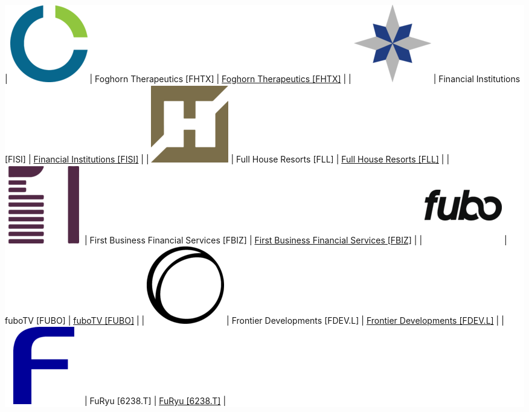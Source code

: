 | ![Foghorn Therapeutics [FHTX]](/img/128/FHTX-99884a2e.png) | Foghorn Therapeutics [FHTX] | [Foghorn Therapeutics [FHTX]](../../page/foghorn-therapeutics/logo/ ) |
| ![Financial Institutions [FISI]](/img/128/FISI-5ccc807d.png) | Financial Institutions [FISI] | [Financial Institutions [FISI]](../../page/financial-institutions/logo/ ) |
| ![Full House Resorts [FLL]](/img/128/FLL-4d46ad8d.png) | Full House Resorts [FLL] | [Full House Resorts [FLL]](../../page/full-house-resorts/logo/ ) |
| ![First Business Financial Services [FBIZ]](/img/128/FBIZ-ce57c2a2.png) | First Business Financial Services [FBIZ] | [First Business Financial Services [FBIZ]](../../page/first-business-financial-services/logo/ ) |
| ![fuboTV [FUBO]](/img/128/FUBO-cccd9e7a.png) | fuboTV [FUBO] | [fuboTV [FUBO]](../../page/fubotv/logo/ ) |
| ![Frontier Developments [FDEV.L]](/img/128/FDEV.L-25de23f2.png) | Frontier Developments [FDEV.L] | [Frontier Developments [FDEV.L]](../../page/frontier-developments/logo/ ) |
| ![FuRyu [6238.T]](/img/128/6238.T-2cbdac1d.png) | FuRyu [6238.T] | [FuRyu [6238.T]](../../page/furyu/logo/ ) |
